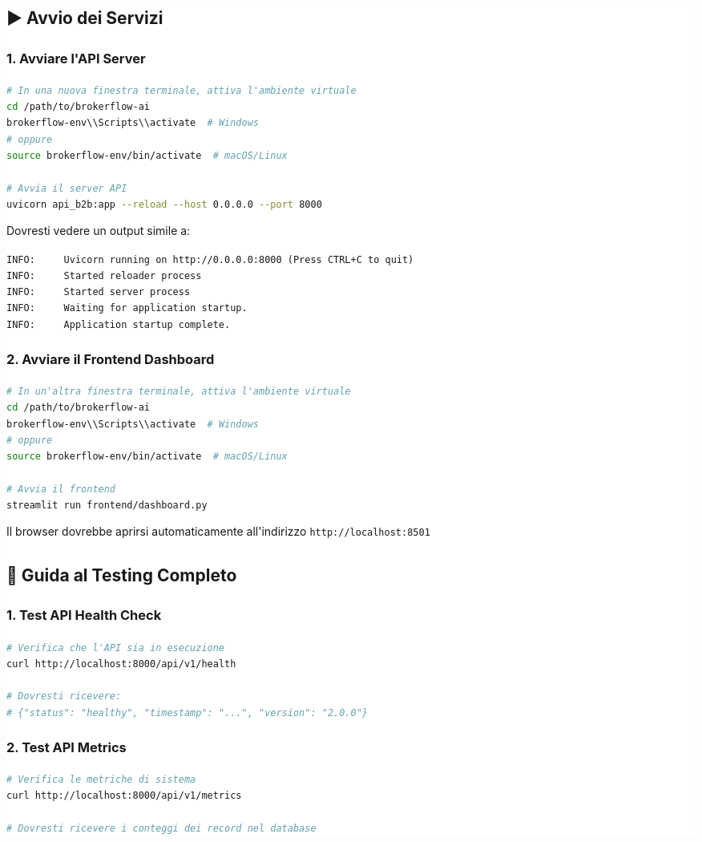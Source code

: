 ## ▶️ Avvio dei Servizi

### 1. Avviare l'API Server
```bash
# In una nuova finestra terminale, attiva l'ambiente virtuale
cd /path/to/brokerflow-ai
brokerflow-env\\Scripts\\activate  # Windows
# oppure
source brokerflow-env/bin/activate  # macOS/Linux

# Avvia il server API
uvicorn api_b2b:app --reload --host 0.0.0.0 --port 8000
```

Dovresti vedere un output simile a:
```
INFO:     Uvicorn running on http://0.0.0.0:8000 (Press CTRL+C to quit)
INFO:     Started reloader process
INFO:     Started server process
INFO:     Waiting for application startup.
INFO:     Application startup complete.
```

### 2. Avviare il Frontend Dashboard
```bash
# In un'altra finestra terminale, attiva l'ambiente virtuale
cd /path/to/brokerflow-ai
brokerflow-env\\Scripts\\activate  # Windows
# oppure
source brokerflow-env/bin/activate  # macOS/Linux

# Avvia il frontend
streamlit run frontend/dashboard.py
```

Il browser dovrebbe aprirsi automaticamente all'indirizzo `http://localhost:8501`

## 🧪 Guida al Testing Completo

### 1. Test API Health Check
```bash
# Verifica che l'API sia in esecuzione
curl http://localhost:8000/api/v1/health

# Dovresti ricevere:
# {"status": "healthy", "timestamp": "...", "version": "2.0.0"}
```

### 2. Test API Metrics
```bash
# Verifica le metriche di sistema
curl http://localhost:8000/api/v1/metrics

# Dovresti ricevere i conteggi dei record nel database
```
